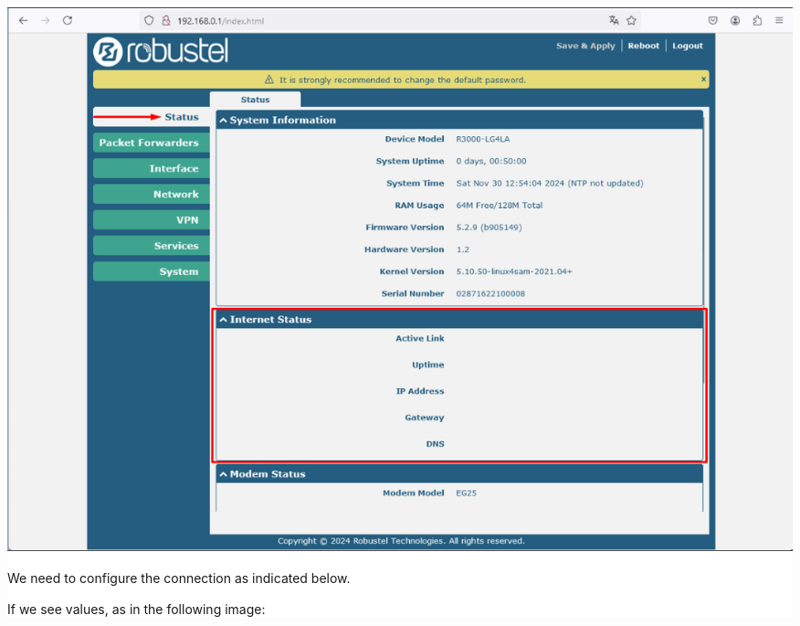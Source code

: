 ![Interior view](Images/status_internet.png)

We need to configure the connection as indicated below.

If we see values, as in the following image:
